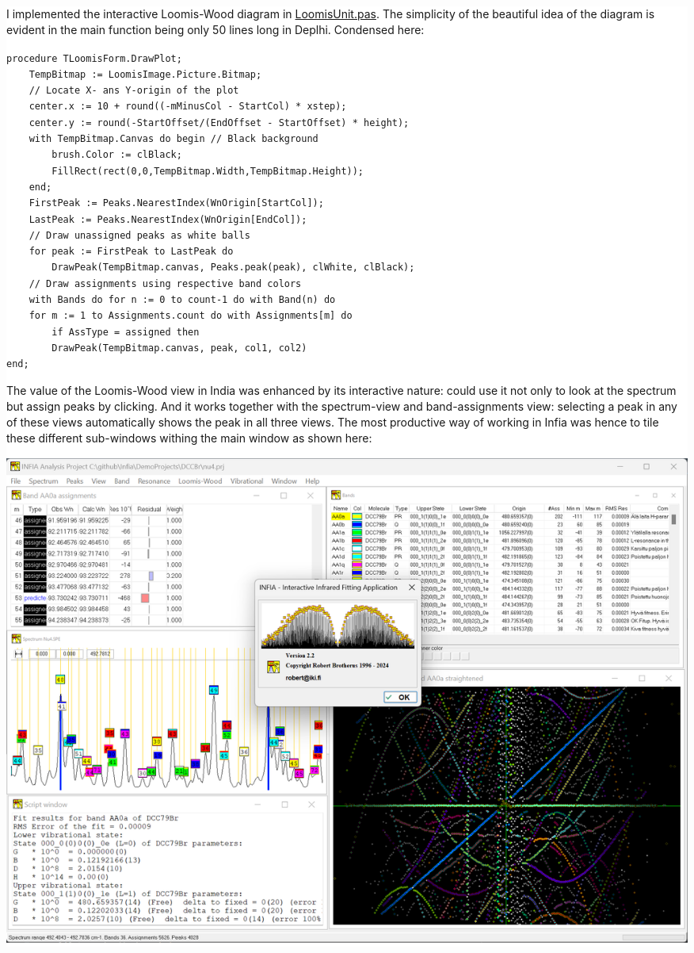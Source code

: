I implemented the interactive Loomis-Wood diagram in [LoomisUnit.pas](https://github.com/rbrother/Infia/blob/master/LoomisUnit.pas). The simplicity of the beautiful idea of the diagram is evident in the main function being only 50 lines long in Deplhi. Condensed here:

    procedure TLoomisForm.DrawPlot;
        TempBitmap := LoomisImage.Picture.Bitmap;
        // Locate X- ans Y-origin of the plot
        center.x := 10 + round((-mMinusCol - StartCol) * xstep);
        center.y := round(-StartOffset/(EndOffset - StartOffset) * height);
        with TempBitmap.Canvas do begin // Black background    
            brush.Color := clBlack;
            FillRect(rect(0,0,TempBitmap.Width,TempBitmap.Height));
        end;
        FirstPeak := Peaks.NearestIndex(WnOrigin[StartCol]);
        LastPeak := Peaks.NearestIndex(WnOrigin[EndCol]);
        // Draw unassigned peaks as white balls
        for peak := FirstPeak to LastPeak do 
            DrawPeak(TempBitmap.canvas, Peaks.peak(peak), clWhite, clBlack);
        // Draw assignments using respective band colors
        with Bands do for n := 0 to count-1 do with Band(n) do
        for m := 1 to Assignments.count do with Assignments[m] do
            if AssType = assigned then
            DrawPeak(TempBitmap.canvas, peak, col1, col2)      
    end;

The value of the Loomis-Wood view in India was enhanced by its interactive nature: could use it not only to look at the spectrum but assign peaks by clicking. And it works together with the spectrum-view and band-assignments view: selecting a peak in any of these views automatically shows the peak in all three views. The most productive way of working in Infia was hence to tile these different sub-windows withing the main window as shown here:

![all-windows.webp](https://raw.githubusercontent.com/rbrother/articles/refs/heads/main/infia/all-windows.webp)
